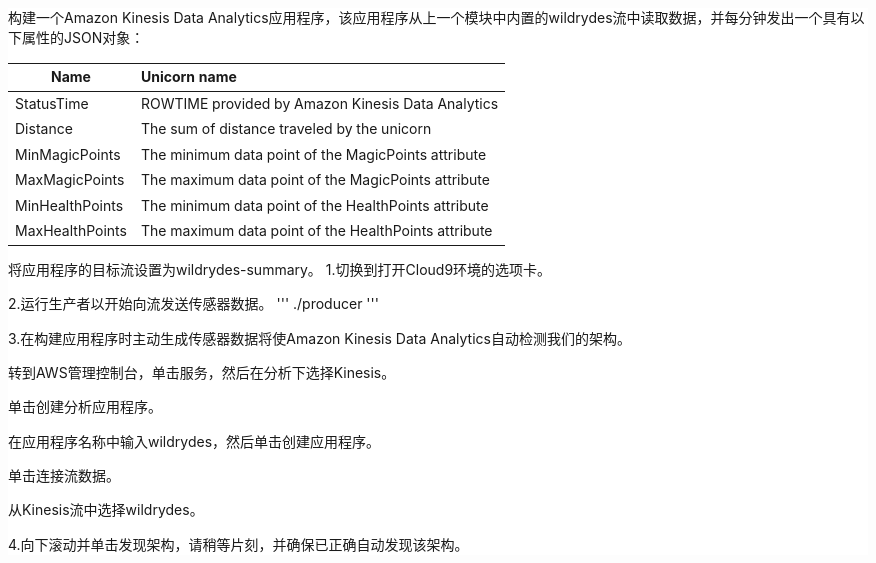构建一个Amazon Kinesis Data Analytics应用程序，该应用程序从上一个模块中内置的wildrydes流中读取数据，并每分钟发出一个具有以下属性的JSON对象：

Name|Unicorn name
--|:--
StatusTime|ROWTIME provided by Amazon Kinesis Data Analytics
Distance|The sum of distance traveled by the unicorn
MinMagicPoints|The minimum data point of the MagicPoints attribute
MaxMagicPoints|The maximum data point of the MagicPoints attribute
MinHealthPoints|The minimum data point of the HealthPoints attribute
MaxHealthPoints|The maximum data point of the HealthPoints attribute

将应用程序的目标流设置为wildrydes-summary。
1.切换到打开Cloud9环境的选项卡。

2.运行生产者以开始向流发送传感器数据。
'''
./producer
'''

3.在构建应用程序时主动生成传感器数据将使Amazon Kinesis Data Analytics自动检测我们的架构。

   转到AWS管理控制台，单击服务，然后在分析下选择Kinesis。

   单击创建分析应用程序。

   在应用程序名称中输入wildrydes，然后单击创建应用程序。

   单击连接流数据。

   从Kinesis流中选择wildrydes。

4.向下滚动并单击发现架构，请稍等片刻，并确保已正确自动发现该架构。